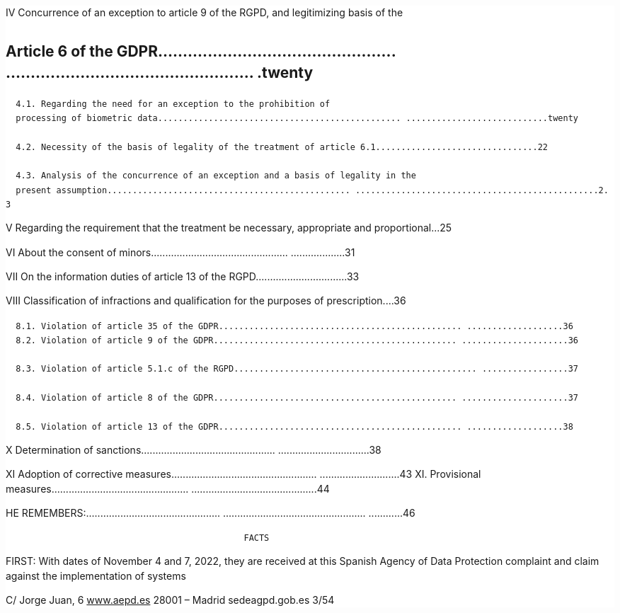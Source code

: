   IV Concurrence of an exception to article 9 of the RGPD, and legitimizing basis of the
## Article 6 of the GDPR................................................ .................................................. .twenty

      4.1. Regarding the need for an exception to the prohibition of
      processing of biometric data................................................ ............................twenty

      4.2. Necessity of the basis of legality of the treatment of article 6.1................................22

      4.3. Analysis of the concurrence of an exception and a basis of legality in the
      present assumption................................................ ................................................2. 3

   V Regarding the requirement that the treatment be necessary, appropriate and proportional...25

   VI About the consent of minors................................................ ...................31

   VII On the information duties of article 13 of the RGPD................................33

   VIII Classification of infractions and qualification for the purposes of prescription....36

      8.1. Violation of article 35 of the GDPR................................................ ...................36
      8.2. Violation of article 9 of the GDPR................................................ .....................36

      8.3. Violation of article 5.1.c of the RGPD................................................ .................37

      8.4. Violation of article 8 of the GDPR................................................ .....................37

      8.5. Violation of article 13 of the GDPR................................................ ...................38

   X Determination of sanctions............................................... ................................38

   XI Adoption of corrective measures................................................... ............................43
   XI. Provisional measures................................................ ............................................44

HE REMEMBERS:............................................... .................................................. ............46

                                                   FACTS

FIRST:
With dates of November 4 and 7, 2022, they are received at this Spanish Agency of
Data Protection complaint and claim against the implementation of systems

C/ Jorge Juan, 6 www.aepd.es
28001 – Madrid sedeagpd.gob.es 3/54
